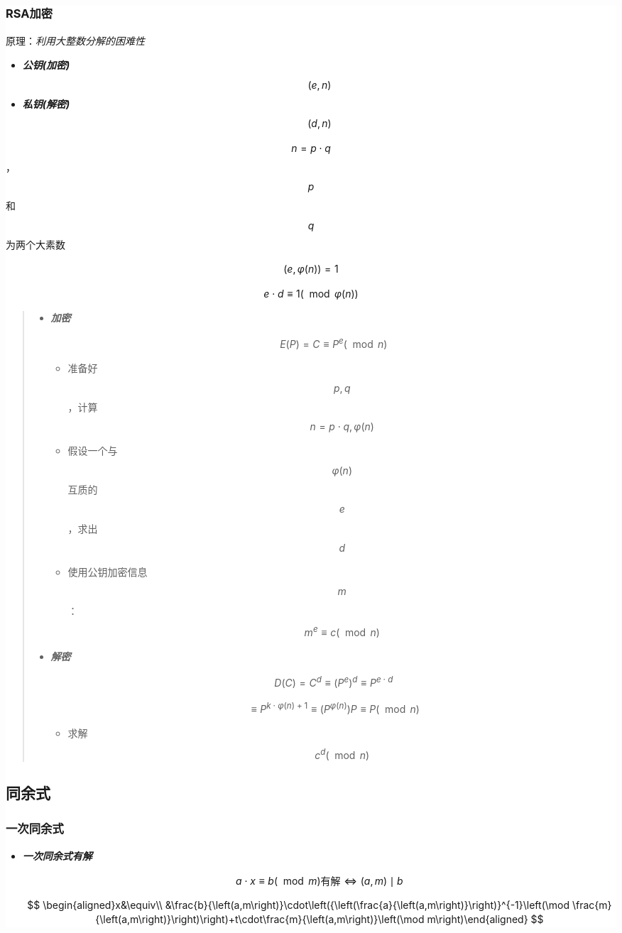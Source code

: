 ### RSA加密

原理：*利用大整数分解的困难性*

- ***公钥(加密)*** $$\left(e,n\right)$$
- ***私钥(解密)*** $$\left(d,n\right)$$

$$n=p\cdot q$$，$$p$$ 和 $$q$$ 为两个大素数

$$
\left(e,\varphi\left(n\right)\right)=1
$$

$$
e\cdot d\equiv 1\left(\mod \varphi\left(n\right)\right)
$$

> - ***加密***
>
>   $$
>   E\left(P\right)=C\equiv P^e\left(\mod n\right)
>   $$
>
>   - 准备好 $$p,q$$，计算 $$n=p\cdot q,\varphi\left(n\right)$$
>
>   - 假设一个与 $$\varphi\left(n\right)$$ 互质的 $$e$$，求出 $$d$$
>
>   - 使用公钥加密信息 $$m$$：$$m^e\equiv c\left(\mod n\right)$$
>
> - ***解密***
>
>   $$
>   D\left(C\right)=C^d\equiv {\left(P^e\right)}^{d}\equiv P^{e\cdot d}
>   $$
>
>   $$
>   \equiv P^{k\cdot\varphi\left(n\right)+1}\equiv\left(P^{\varphi\left(n\right)}\right)P\equiv P\left(\mod n\right)
>   $$
>
>   - 求解 $$c^d\left(\mod n\right)$$
>

## 同余式

### 一次同余式

- ***一次同余式有解***

  $$
  a\cdot x\equiv b\left(\mod m\right)\text{有解}\Longleftrightarrow\left(a,m\right)\mid b
  $$

  $$
  \begin{aligned}x&\equiv\\
  &\frac{b}{\left(a,m\right)}\cdot\left({\left(\frac{a}{\left(a,m\right)}\right)}^{-1}\left(\mod \frac{m}{\left(a,m\right)}\right)\right)+t\cdot\frac{m}{\left(a,m\right)}\left(\mod m\right)\end{aligned}
  $$
